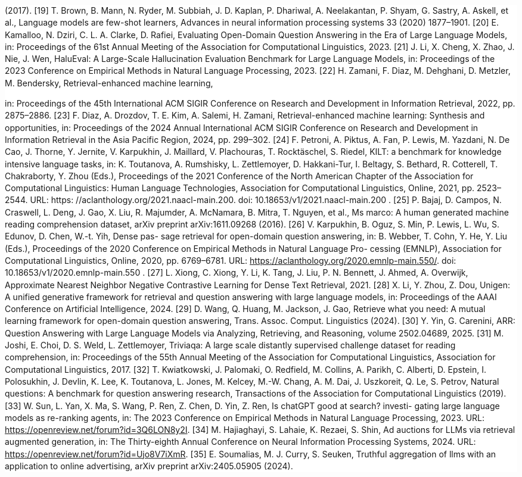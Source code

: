 (2017).
[19] T. Brown, B. Mann, N. Ryder, M. Subbiah, J. D. Kaplan, P. Dhariwal, A. Neelakantan, P. Shyam,
G. Sastry, A. Askell, et al., Language models are few-shot learners, Advances in neural information
processing systems 33 (2020) 1877–1901.
[20] E. Kamalloo, N. Dziri, C. L. A. Clarke, D. Rafiei, Evaluating Open-Domain Question Answering in
the Era of Large Language Models, in: Proceedings of the 61st Annual Meeting of the Association
for Computational Linguistics, 2023.
[21] J. Li, X. Cheng, X. Zhao, J. Nie, J. Wen, HaluEval: A Large-Scale Hallucination Evaluation
Benchmark for Large Language Models, in: Proceedings of the 2023 Conference on Empirical
Methods in Natural Language Processing, 2023.
[22] H. Zamani, F. Diaz, M. Dehghani, D. Metzler, M. Bendersky, Retrieval-enhanced machine learning,

in: Proceedings of the 45th International ACM SIGIR Conference on Research and Development
in Information Retrieval, 2022, pp. 2875–2886.
[23] F. Diaz, A. Drozdov, T. E. Kim, A. Salemi, H. Zamani, Retrieval-enhanced machine learning:
Synthesis and opportunities, in: Proceedings of the 2024 Annual International ACM SIGIR
Conference on Research and Development in Information Retrieval in the Asia Pacific Region,
2024, pp. 299–302.
[24] F. Petroni, A. Piktus, A. Fan, P. Lewis, M. Yazdani, N. De Cao, J. Thorne, Y. Jernite, V. Karpukhin,
J. Maillard, V. Plachouras, T. Rocktäschel, S. Riedel, KILT: a benchmark for knowledge intensive
language tasks, in: K. Toutanova, A. Rumshisky, L. Zettlemoyer, D. Hakkani-Tur, I. Beltagy,
S. Bethard, R. Cotterell, T. Chakraborty, Y. Zhou (Eds.), Proceedings of the 2021 Conference of
the North American Chapter of the Association for Computational Linguistics: Human Language
Technologies, Association for Computational Linguistics, Online, 2021, pp. 2523–2544. URL: https:
//aclanthology.org/2021.naacl-main.200. doi: 10.18653/v1/2021.naacl-main.200 .
[25] P. Bajaj, D. Campos, N. Craswell, L. Deng, J. Gao, X. Liu, R. Majumder, A. McNamara, B. Mitra,
T. Nguyen, et al., Ms marco: A human generated machine reading comprehension dataset, arXiv
preprint arXiv:1611.09268 (2016).
[26] V. Karpukhin, B. Oguz, S. Min, P. Lewis, L. Wu, S. Edunov, D. Chen, W.-t. Yih, Dense pas-
sage retrieval for open-domain question answering, in: B. Webber, T. Cohn, Y. He, Y. Liu
(Eds.), Proceedings of the 2020 Conference on Empirical Methods in Natural Language Pro-
cessing (EMNLP), Association for Computational Linguistics, Online, 2020, pp. 6769–6781. URL:
https://aclanthology.org/2020.emnlp-main.550/. doi: 10.18653/v1/2020.emnlp-main.550 .
[27] L. Xiong, C. Xiong, Y. Li, K. Tang, J. Liu, P. N. Bennett, J. Ahmed, A. Overwijk, Approximate
Nearest Neighbor Negative Contrastive Learning for Dense Text Retrieval, 2021.
[28] X. Li, Y. Zhou, Z. Dou, Unigen: A unified generative framework for retrieval and question
answering with large language models, in: Proceedings of the AAAI Conference on Artificial
Intelligence, 2024.
[29] D. Wang, Q. Huang, M. Jackson, J. Gao, Retrieve what you need: A mutual learning framework for
open-domain question answering, Trans. Assoc. Comput. Linguistics (2024).
[30] Y. Yin, G. Carenini, ARR: Question Answering with Large Language Models via Analyzing,
Retrieving, and Reasoning, volume 2502.04689, 2025.
[31] M. Joshi, E. Choi, D. S. Weld, L. Zettlemoyer, Triviaqa: A large scale distantly supervised challenge
dataset for reading comprehension, in: Proceedings of the 55th Annual Meeting of the Association
for Computational Linguistics, Association for Computational Linguistics, 2017.
[32] T. Kwiatkowski, J. Palomaki, O. Redfield, M. Collins, A. Parikh, C. Alberti, D. Epstein, I. Polosukhin,
J. Devlin, K. Lee, K. Toutanova, L. Jones, M. Kelcey, M.-W. Chang, A. M. Dai, J. Uszkoreit, Q. Le,
S. Petrov, Natural questions: A benchmark for question answering research, Transactions of the
Association for Computational Linguistics (2019).
[33] W. Sun, L. Yan, X. Ma, S. Wang, P. Ren, Z. Chen, D. Yin, Z. Ren, Is chatGPT good at search? investi-
gating large language models as re-ranking agents, in: The 2023 Conference on Empirical Methods
in Natural Language Processing, 2023. URL: https://openreview.net/forum?id=3Q6LON8y2I.
[34] M. Hajiaghayi, S. Lahaie, K. Rezaei, S. Shin, Ad auctions for LLMs via retrieval augmented
generation, in: The Thirty-eighth Annual Conference on Neural Information Processing Systems,
2024. URL: https://openreview.net/forum?id=Ujo8V7iXmR.
[35] E. Soumalias, M. J. Curry, S. Seuken, Truthful aggregation of llms with an application to online
advertising, arXiv preprint arXiv:2405.05905 (2024).
